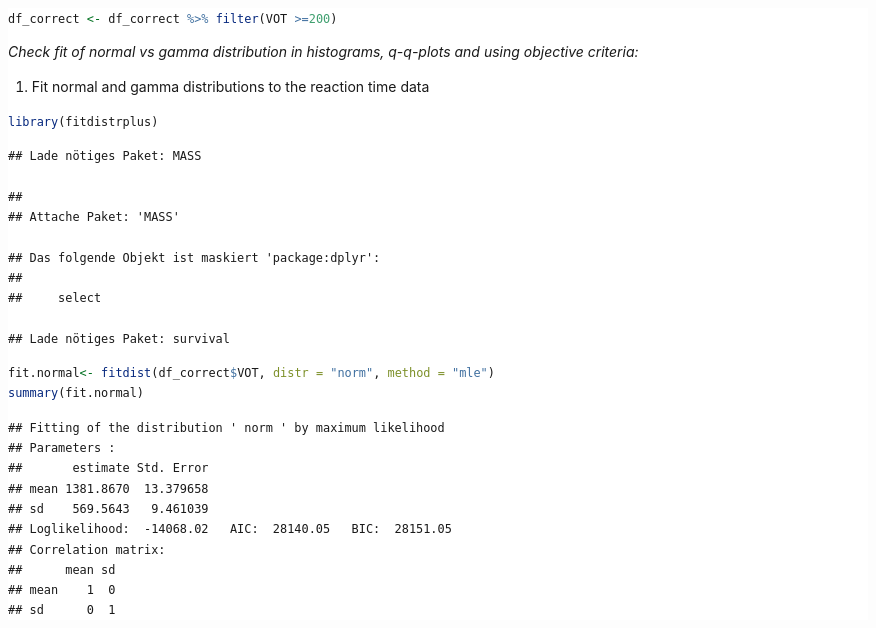 ``` r
df_correct <- df_correct %>% filter(VOT >=200)
```

*Check fit of normal vs gamma distribution in histograms, q-q-plots and
using objective criteria:*  
1) Fit normal and gamma distributions to the reaction time data

``` r
library(fitdistrplus)
```

    ## Lade nötiges Paket: MASS

    ## 
    ## Attache Paket: 'MASS'

    ## Das folgende Objekt ist maskiert 'package:dplyr':
    ## 
    ##     select

    ## Lade nötiges Paket: survival

``` r
fit.normal<- fitdist(df_correct$VOT, distr = "norm", method = "mle")
summary(fit.normal)
```

    ## Fitting of the distribution ' norm ' by maximum likelihood 
    ## Parameters : 
    ##       estimate Std. Error
    ## mean 1381.8670  13.379658
    ## sd    569.5643   9.461039
    ## Loglikelihood:  -14068.02   AIC:  28140.05   BIC:  28151.05 
    ## Correlation matrix:
    ##      mean sd
    ## mean    1  0
    ## sd      0  1

